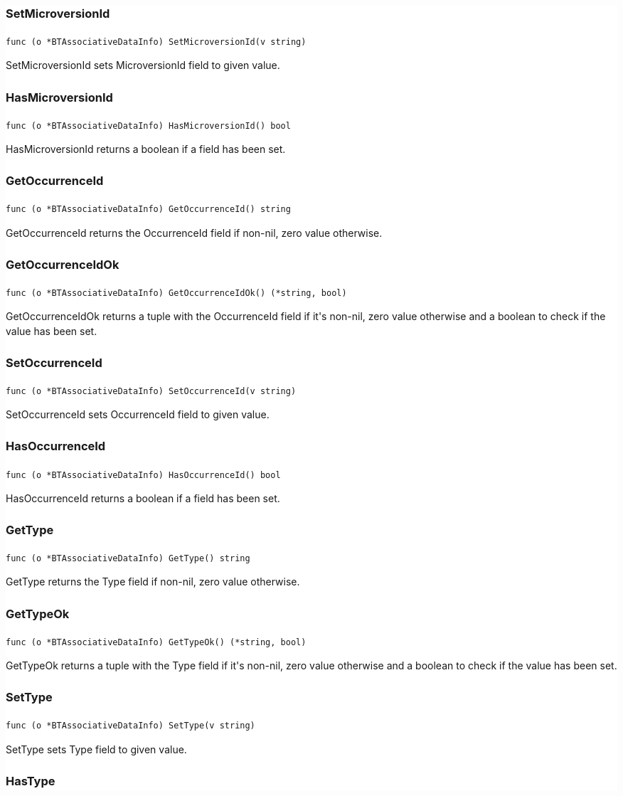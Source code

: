 ### SetMicroversionId

`func (o *BTAssociativeDataInfo) SetMicroversionId(v string)`

SetMicroversionId sets MicroversionId field to given value.

### HasMicroversionId

`func (o *BTAssociativeDataInfo) HasMicroversionId() bool`

HasMicroversionId returns a boolean if a field has been set.

### GetOccurrenceId

`func (o *BTAssociativeDataInfo) GetOccurrenceId() string`

GetOccurrenceId returns the OccurrenceId field if non-nil, zero value otherwise.

### GetOccurrenceIdOk

`func (o *BTAssociativeDataInfo) GetOccurrenceIdOk() (*string, bool)`

GetOccurrenceIdOk returns a tuple with the OccurrenceId field if it's non-nil, zero value otherwise
and a boolean to check if the value has been set.

### SetOccurrenceId

`func (o *BTAssociativeDataInfo) SetOccurrenceId(v string)`

SetOccurrenceId sets OccurrenceId field to given value.

### HasOccurrenceId

`func (o *BTAssociativeDataInfo) HasOccurrenceId() bool`

HasOccurrenceId returns a boolean if a field has been set.

### GetType

`func (o *BTAssociativeDataInfo) GetType() string`

GetType returns the Type field if non-nil, zero value otherwise.

### GetTypeOk

`func (o *BTAssociativeDataInfo) GetTypeOk() (*string, bool)`

GetTypeOk returns a tuple with the Type field if it's non-nil, zero value otherwise
and a boolean to check if the value has been set.

### SetType

`func (o *BTAssociativeDataInfo) SetType(v string)`

SetType sets Type field to given value.

### HasType
